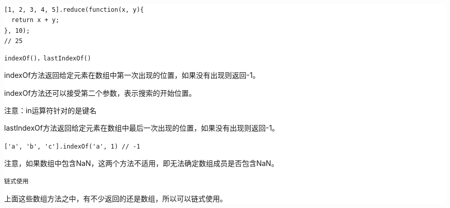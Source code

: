```
[1, 2, 3, 4, 5].reduce(function(x, y){
  return x + y;
}, 10);
// 25
```

`indexOf()，lastIndexOf()`

indexOf方法返回给定元素在数组中第一次出现的位置，如果没有出现则返回-1。

indexOf方法还可以接受第二个参数，表示搜索的开始位置。

注意：in运算符针对的是键名

lastIndexOf方法返回给定元素在数组中最后一次出现的位置，如果没有出现则返回-1。

```
['a', 'b', 'c'].indexOf('a', 1) // -1
```
注意，如果数组中包含NaN，这两个方法不适用，即无法确定数组成员是否包含NaN。

`链式使用`

上面这些数组方法之中，有不少返回的还是数组，所以可以链式使用。
